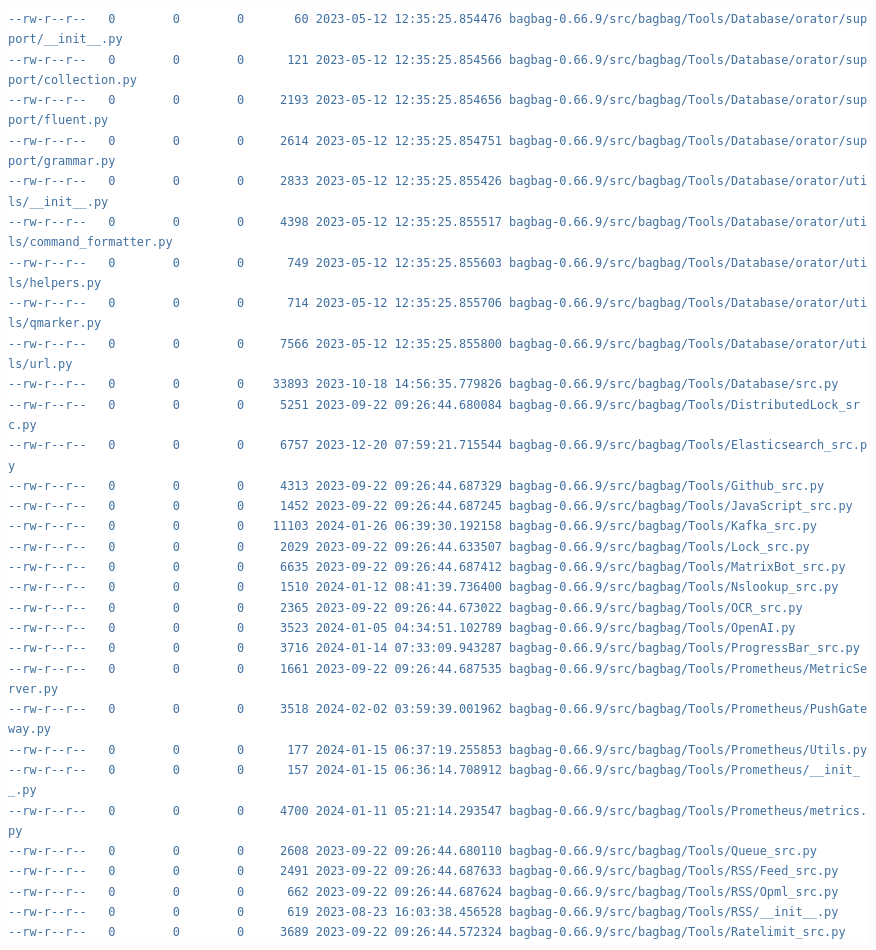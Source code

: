 ```diff
--rw-r--r--   0        0        0       60 2023-05-12 12:35:25.854476 bagbag-0.66.9/src/bagbag/Tools/Database/orator/support/__init__.py
--rw-r--r--   0        0        0      121 2023-05-12 12:35:25.854566 bagbag-0.66.9/src/bagbag/Tools/Database/orator/support/collection.py
--rw-r--r--   0        0        0     2193 2023-05-12 12:35:25.854656 bagbag-0.66.9/src/bagbag/Tools/Database/orator/support/fluent.py
--rw-r--r--   0        0        0     2614 2023-05-12 12:35:25.854751 bagbag-0.66.9/src/bagbag/Tools/Database/orator/support/grammar.py
--rw-r--r--   0        0        0     2833 2023-05-12 12:35:25.855426 bagbag-0.66.9/src/bagbag/Tools/Database/orator/utils/__init__.py
--rw-r--r--   0        0        0     4398 2023-05-12 12:35:25.855517 bagbag-0.66.9/src/bagbag/Tools/Database/orator/utils/command_formatter.py
--rw-r--r--   0        0        0      749 2023-05-12 12:35:25.855603 bagbag-0.66.9/src/bagbag/Tools/Database/orator/utils/helpers.py
--rw-r--r--   0        0        0      714 2023-05-12 12:35:25.855706 bagbag-0.66.9/src/bagbag/Tools/Database/orator/utils/qmarker.py
--rw-r--r--   0        0        0     7566 2023-05-12 12:35:25.855800 bagbag-0.66.9/src/bagbag/Tools/Database/orator/utils/url.py
--rw-r--r--   0        0        0    33893 2023-10-18 14:56:35.779826 bagbag-0.66.9/src/bagbag/Tools/Database/src.py
--rw-r--r--   0        0        0     5251 2023-09-22 09:26:44.680084 bagbag-0.66.9/src/bagbag/Tools/DistributedLock_src.py
--rw-r--r--   0        0        0     6757 2023-12-20 07:59:21.715544 bagbag-0.66.9/src/bagbag/Tools/Elasticsearch_src.py
--rw-r--r--   0        0        0     4313 2023-09-22 09:26:44.687329 bagbag-0.66.9/src/bagbag/Tools/Github_src.py
--rw-r--r--   0        0        0     1452 2023-09-22 09:26:44.687245 bagbag-0.66.9/src/bagbag/Tools/JavaScript_src.py
--rw-r--r--   0        0        0    11103 2024-01-26 06:39:30.192158 bagbag-0.66.9/src/bagbag/Tools/Kafka_src.py
--rw-r--r--   0        0        0     2029 2023-09-22 09:26:44.633507 bagbag-0.66.9/src/bagbag/Tools/Lock_src.py
--rw-r--r--   0        0        0     6635 2023-09-22 09:26:44.687412 bagbag-0.66.9/src/bagbag/Tools/MatrixBot_src.py
--rw-r--r--   0        0        0     1510 2024-01-12 08:41:39.736400 bagbag-0.66.9/src/bagbag/Tools/Nslookup_src.py
--rw-r--r--   0        0        0     2365 2023-09-22 09:26:44.673022 bagbag-0.66.9/src/bagbag/Tools/OCR_src.py
--rw-r--r--   0        0        0     3523 2024-01-05 04:34:51.102789 bagbag-0.66.9/src/bagbag/Tools/OpenAI.py
--rw-r--r--   0        0        0     3716 2024-01-14 07:33:09.943287 bagbag-0.66.9/src/bagbag/Tools/ProgressBar_src.py
--rw-r--r--   0        0        0     1661 2023-09-22 09:26:44.687535 bagbag-0.66.9/src/bagbag/Tools/Prometheus/MetricServer.py
--rw-r--r--   0        0        0     3518 2024-02-02 03:59:39.001962 bagbag-0.66.9/src/bagbag/Tools/Prometheus/PushGateway.py
--rw-r--r--   0        0        0      177 2024-01-15 06:37:19.255853 bagbag-0.66.9/src/bagbag/Tools/Prometheus/Utils.py
--rw-r--r--   0        0        0      157 2024-01-15 06:36:14.708912 bagbag-0.66.9/src/bagbag/Tools/Prometheus/__init__.py
--rw-r--r--   0        0        0     4700 2024-01-11 05:21:14.293547 bagbag-0.66.9/src/bagbag/Tools/Prometheus/metrics.py
--rw-r--r--   0        0        0     2608 2023-09-22 09:26:44.680110 bagbag-0.66.9/src/bagbag/Tools/Queue_src.py
--rw-r--r--   0        0        0     2491 2023-09-22 09:26:44.687633 bagbag-0.66.9/src/bagbag/Tools/RSS/Feed_src.py
--rw-r--r--   0        0        0      662 2023-09-22 09:26:44.687624 bagbag-0.66.9/src/bagbag/Tools/RSS/Opml_src.py
--rw-r--r--   0        0        0      619 2023-08-23 16:03:38.456528 bagbag-0.66.9/src/bagbag/Tools/RSS/__init__.py
--rw-r--r--   0        0        0     3689 2023-09-22 09:26:44.572324 bagbag-0.66.9/src/bagbag/Tools/Ratelimit_src.py
```